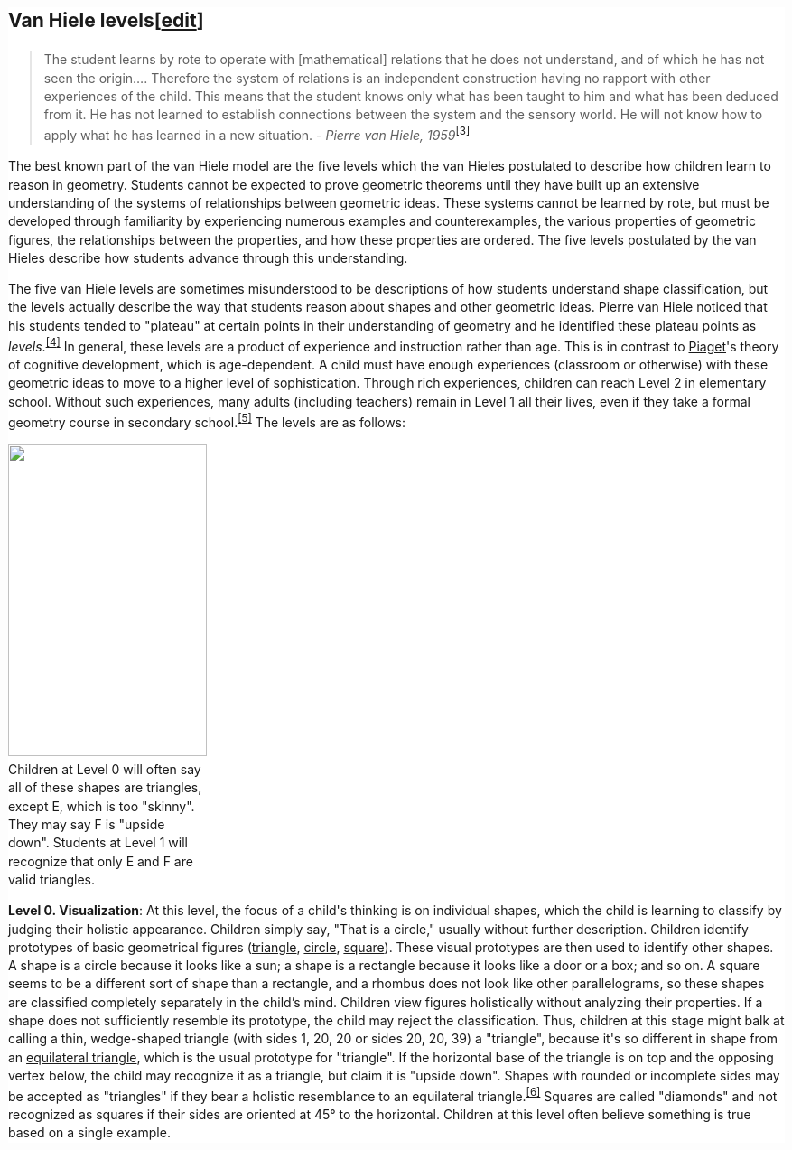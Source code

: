 <h2><span class="mw-headline" id="Van_Hiele_levels">Van Hiele levels</span><span class="mw-editsection"><span class="mw-editsection-bracket">[</span><a href="/w/index.php?title=Van_Hiele_model&amp;action=edit&amp;section=1" title="Edit section: Van Hiele levels">edit</a><span class="mw-editsection-bracket">]</span></span></h2>
<blockquote>
<p>The student learns by rote to operate with [mathematical] relations that he does not understand, and of which he has not seen the origin…. Therefore the system of relations is an independent construction having no rapport with other experiences of the child. This means that the student knows only what has been taught to him and what has been deduced from it. He has not learned to establish connections between the system and the sensory world. He will not know how to apply what he has learned in a new situation. - <i>Pierre van Hiele, 1959</i><sup id="cite_ref-VH_3-0" class="reference"><a href="#cite_note-VH-3"><span>[</span>3<span>]</span></a></sup>
</p>
</blockquote>
<p>The best known part of the van Hiele model are the five levels which the van Hieles postulated to describe how children learn to reason in geometry. Students cannot be expected to prove geometric theorems until they have built up an extensive understanding of the systems of relationships between geometric ideas. These systems cannot be learned by rote, but must be developed through familiarity by experiencing numerous examples and counterexamples, the various properties of geometric figures, the relationships between the properties, and how these properties are ordered. The five levels postulated by the van Hieles describe how students advance through this understanding.
</p><p>The five van Hiele levels are sometimes misunderstood to be descriptions of how students understand shape classification, but the levels actually describe the way that students reason about shapes and other geometric ideas. Pierre van Hiele noticed that his students tended to "plateau" at certain points in their understanding of geometry and he identified these plateau points as <i>levels</i>.<sup id="cite_ref-4" class="reference"><a href="#cite_note-4"><span>[</span>4<span>]</span></a></sup> In general, these levels are a product of experience and instruction rather than age. This is in contrast to <a href="/wiki/Jean_Piaget" title="Jean Piaget">Piaget</a>'s theory of cognitive development, which is age-dependent. A child must have enough experiences (classroom or otherwise) with these geometric ideas to move to a higher level of sophistication. Through rich experiences, children can reach Level 2 in elementary school. Without such experiences, many adults (including teachers) remain in Level 1 all their lives, even if they take a formal geometry course in secondary school.<sup id="cite_ref-Mayberry_5-0" class="reference"><a href="#cite_note-Mayberry-5"><span>[</span>5<span>]</span></a></sup> The levels are as follows:
</p>
<div class="thumb tright"><div class="thumbinner" style="width:222px;"><a href="/wiki/File:Van_Hiele_triangle_examples.png" class="image"><img alt="" src="//upload.wikimedia.org/wikipedia/commons/thumb/3/31/Van_Hiele_triangle_examples.png/220px-Van_Hiele_triangle_examples.png" width="220" height="345" class="thumbimage" srcset="//upload.wikimedia.org/wikipedia/commons/thumb/3/31/Van_Hiele_triangle_examples.png/330px-Van_Hiele_triangle_examples.png 1.5x, //upload.wikimedia.org/wikipedia/commons/thumb/3/31/Van_Hiele_triangle_examples.png/440px-Van_Hiele_triangle_examples.png 2x" data-file-width="576" data-file-height="902" /></a>  <div class="thumbcaption"><div class="magnify"><a href="/wiki/File:Van_Hiele_triangle_examples.png" class="internal" title="Enlarge"></a></div>Children at Level 0 will often say all of these shapes are triangles, except E, which is too "skinny". They may say F is "upside down". Students at Level 1 will recognize that only E and F are valid triangles.</div></div></div>
<p><b>Level 0. Visualization</b>: At this level, the focus of a child's thinking is on individual shapes, which the child is learning to classify by judging their holistic appearance. Children simply say, "That is a circle," usually without further description. Children identify prototypes of basic geometrical figures (<a href="/wiki/Triangle" title="Triangle">triangle</a>, <a href="/wiki/Circle" title="Circle">circle</a>, <a href="/wiki/Square_(geometry)" title="Square (geometry)" class="mw-redirect">square</a>). These visual prototypes are then used to identify other shapes. A shape is a circle because it looks like a sun; a shape is a rectangle because it looks like a door or a box; and so on. A square seems to be a different sort of shape than a rectangle, and a rhombus does not look like other parallelograms, so these shapes are classified completely separately in the child’s mind. Children view figures holistically without analyzing their properties. If a shape does not sufficiently resemble its prototype, the child may reject the classification. Thus, children at this stage might balk at calling a thin, wedge-shaped triangle (with sides 1, 20, 20 or sides 20, 20, 39) a "triangle", because it's so different in shape from an <a href="/wiki/Equilateral_triangle" title="Equilateral triangle">equilateral triangle</a>, which is the usual prototype for "triangle". If the horizontal base of the triangle is on top and the opposing vertex below, the child may recognize it as a triangle, but claim it is "upside down". Shapes with rounded or incomplete sides may be accepted as "triangles" if they bear a holistic resemblance to an equilateral triangle.<sup id="cite_ref-Burger_6-0" class="reference"><a href="#cite_note-Burger-6"><span>[</span>6<span>]</span></a></sup> Squares are called "diamonds" and not recognized as squares if their sides are oriented at 45° to the horizontal. Children at this level often believe something is true based on a single example. 